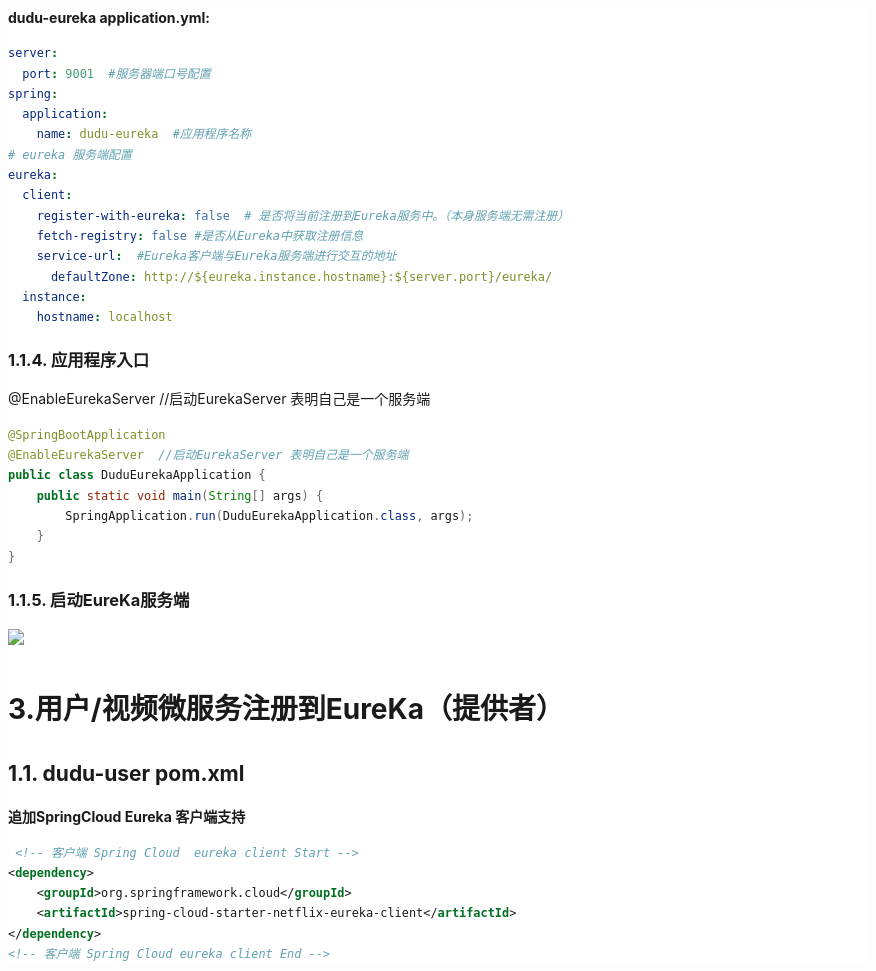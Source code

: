 **dudu-eureka   application.yml:**

```yml
server:
  port: 9001  #服务器端口号配置
spring:
  application:
    name: dudu-eureka  #应用程序名称
# eureka 服务端配置
eureka:
  client:
    register-with-eureka: false  # 是否将当前注册到Eureka服务中。（本身服务端无需注册）
    fetch-registry: false #是否从Eureka中获取注册信息
    service-url:  #Eureka客户端与Eureka服务端进行交互的地址
      defaultZone: http://${eureka.instance.hostname}:${server.port}/eureka/
  instance:
    hostname: localhost
```

### 1.1.4.  应用程序入口

@EnableEurekaServer  //启动EurekaServer 表明自己是一个服务端

```java
@SpringBootApplication
@EnableEurekaServer  //启动EurekaServer 表明自己是一个服务端
public class DuduEurekaApplication {
    public static void main(String[] args) {
        SpringApplication.run(DuduEurekaApplication.class, args);
    }
}
```

### 1.1.5.  启动EureKa服务端

![](http://m.qpic.cn/psb?/V13x1ZYF1dFQtq/3DY2D*ujE0dwshOLoDpwswAb*egtT7iTIUnDnsQBgOU!/b/dFQBAAAAAAAA&bo=owOAAQAAAAADFxM!&rf=viewer_4)



# 3.用户/视频微服务注册到EureKa（提供者）

## 1.1.  dudu-user pom.xml

**追加SpringCloud Eureka 客户端支持**

```xml
 <!-- 客户端 Spring Cloud  eureka client Start -->
<dependency>
    <groupId>org.springframework.cloud</groupId>
    <artifactId>spring-cloud-starter-netflix-eureka-client</artifactId>
</dependency>
<!-- 客户端 Spring Cloud eureka client End -->
```
